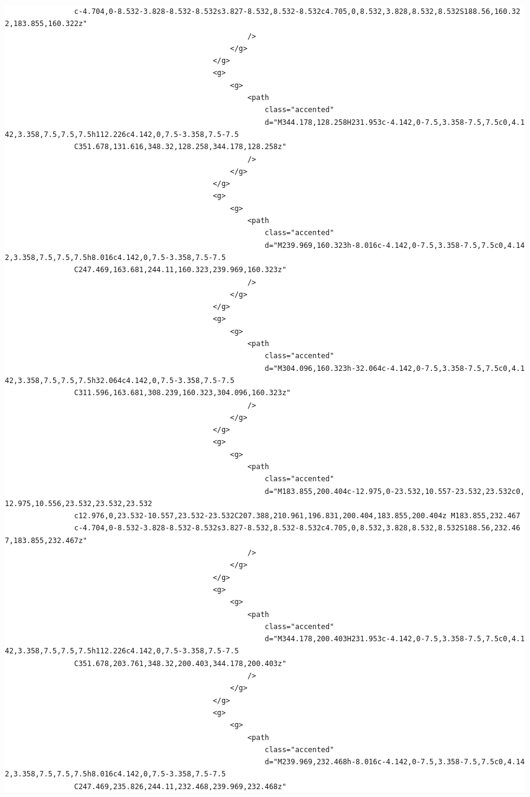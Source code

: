                     c-4.704,0-8.532-3.828-8.532-8.532s3.827-8.532,8.532-8.532c4.705,0,8.532,3.828,8.532,8.532S188.56,160.322,183.855,160.322z"
                                                            />
                                                        </g>
                                                    </g>
                                                    <g>
                                                        <g>
                                                            <path
                                                                class="accented"
                                                                d="M344.178,128.258H231.953c-4.142,0-7.5,3.358-7.5,7.5c0,4.142,3.358,7.5,7.5,7.5h112.226c4.142,0,7.5-3.358,7.5-7.5
                    C351.678,131.616,348.32,128.258,344.178,128.258z"
                                                            />
                                                        </g>
                                                    </g>
                                                    <g>
                                                        <g>
                                                            <path
                                                                class="accented"
                                                                d="M239.969,160.323h-8.016c-4.142,0-7.5,3.358-7.5,7.5c0,4.142,3.358,7.5,7.5,7.5h8.016c4.142,0,7.5-3.358,7.5-7.5
                    C247.469,163.681,244.11,160.323,239.969,160.323z"
                                                            />
                                                        </g>
                                                    </g>
                                                    <g>
                                                        <g>
                                                            <path
                                                                class="accented"
                                                                d="M304.096,160.323h-32.064c-4.142,0-7.5,3.358-7.5,7.5c0,4.142,3.358,7.5,7.5,7.5h32.064c4.142,0,7.5-3.358,7.5-7.5
                    C311.596,163.681,308.239,160.323,304.096,160.323z"
                                                            />
                                                        </g>
                                                    </g>
                                                    <g>
                                                        <g>
                                                            <path
                                                                class="accented"
                                                                d="M183.855,200.404c-12.975,0-23.532,10.557-23.532,23.532c0,12.975,10.556,23.532,23.532,23.532
                    c12.976,0,23.532-10.557,23.532-23.532C207.388,210.961,196.831,200.404,183.855,200.404z M183.855,232.467
                    c-4.704,0-8.532-3.828-8.532-8.532s3.827-8.532,8.532-8.532c4.705,0,8.532,3.828,8.532,8.532S188.56,232.467,183.855,232.467z"
                                                            />
                                                        </g>
                                                    </g>
                                                    <g>
                                                        <g>
                                                            <path
                                                                class="accented"
                                                                d="M344.178,200.403H231.953c-4.142,0-7.5,3.358-7.5,7.5c0,4.142,3.358,7.5,7.5,7.5h112.226c4.142,0,7.5-3.358,7.5-7.5
                    C351.678,203.761,348.32,200.403,344.178,200.403z"
                                                            />
                                                        </g>
                                                    </g>
                                                    <g>
                                                        <g>
                                                            <path
                                                                class="accented"
                                                                d="M239.969,232.468h-8.016c-4.142,0-7.5,3.358-7.5,7.5c0,4.142,3.358,7.5,7.5,7.5h8.016c4.142,0,7.5-3.358,7.5-7.5
                    C247.469,235.826,244.11,232.468,239.969,232.468z"